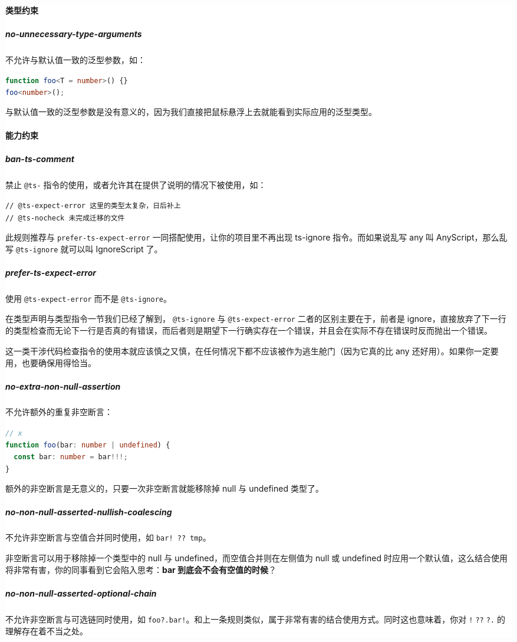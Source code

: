 #### 类型约束

##### no-unnecessary-type-arguments

不允许与默认值一致的泛型参数，如：

```typescript
function foo<T = number>() {}
foo<number>();
```

与默认值一致的泛型参数是没有意义的，因为我们直接把鼠标悬浮上去就能看到实际应用的泛型类型。


#### 能力约束

##### ban-ts-comment

禁止 `@ts-` 指令的使用，或者允许其在提供了说明的情况下被使用，如：

```text
// @ts-expect-error 这里的类型太复杂，日后补上
// @ts-nocheck 未完成迁移的文件
```

此规则推荐与 `prefer-ts-expect-error` 一同搭配使用，让你的项目里不再出现 ts-ignore 指令。而如果说乱写 any 叫 AnyScript，那么乱写 `@ts-ignore` 就可以叫 IgnoreScript 了。

##### prefer-ts-expect-error

使用 `@ts-expect-error` 而不是 `@ts-ignore`。

在类型声明与类型指令一节我们已经了解到， `@ts-ignore` 与 `@ts-expect-error` 二者的区别主要在于，前者是 ignore，直接放弃了下一行的类型检查而无论下一行是否真的有错误，而后者则是期望下一行确实存在一个错误，并且会在实际不存在错误时反而抛出一个错误。

这一类干涉代码检查指令的使用本就应该慎之又慎，在任何情况下都不应该被作为逃生舱门（因为它真的比 any 还好用）。如果你一定要用，也要确保用得恰当。

##### no-extra-non-null-assertion

不允许额外的重复非空断言：

```typescript
// x
function foo(bar: number | undefined) {
  const bar: number = bar!!!;
}
```

额外的非空断言是无意义的，只要一次非空断言就能移除掉 null 与 undefined 类型了。

##### no-non-null-asserted-nullish-coalescing

不允许非空断言与空值合并同时使用，如 `bar! ?? tmp`。

非空断言可以用于移除掉一个类型中的 null 与 undefined，而空值合并则在左侧值为 null 或 undefined 时应用一个默认值，这么结合使用将非常有害，你的同事看到它会陷入思考：**bar 到底会不会有空值的时候**？

##### no-non-null-asserted-optional-chain

不允许非空断言与可选链同时使用，如 `foo?.bar!`。和上一条规则类似，属于非常有害的结合使用方式。同时这也意味着，你对 `!` `??` `?.` 的理解存在着不当之处。
